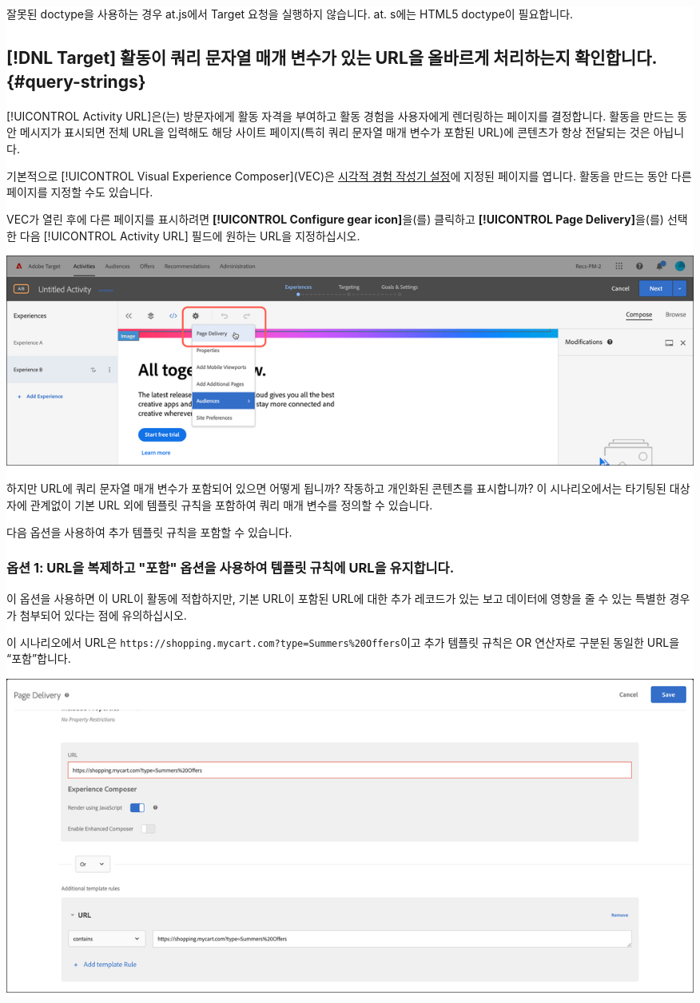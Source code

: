 잘못된 doctype을 사용하는 경우 at.js에서 Target 요청을 실행하지 않습니다. at. s에는 HTML5 doctype이 필요합니다.

## [!DNL Target] 활동이 쿼리 문자열 매개 변수가 있는 URL을 올바르게 처리하는지 확인합니다. {#query-strings}

[!UICONTROL Activity URL]은(는) 방문자에게 활동 자격을 부여하고 활동 경험을 사용자에게 렌더링하는 페이지를 결정합니다. 활동을 만드는 동안 메시지가 표시되면 전체 URL을 입력해도 해당 사이트 페이지(특히 쿼리 문자열 매개 변수가 포함된 URL)에 콘텐츠가 항상 전달되는 것은 아닙니다.

기본적으로 [!UICONTROL Visual Experience Composer]&#x200B;(VEC)은 [시각적 경험 작성기 설정](/help/main/administrating-target/visual-experience-composer-set-up.md)에 지정된 페이지를 엽니다. 활동을 만드는 동안 다른 페이지를 지정할 수도 있습니다.

VEC가 열린 후에 다른 페이지를 표시하려면 **[!UICONTROL Configure gear icon]**&#x200B;을(를) 클릭하고 **[!UICONTROL Page Delivery]**&#x200B;을(를) 선택한 다음 [!UICONTROL Activity URL] 필드에 원하는 URL을 지정하십시오.

![페이지 전송 설정 UI 구성](assets/configure-page-delivery.png)

하지만 URL에 쿼리 문자열 매개 변수가 포함되어 있으면 어떻게 됩니까? 작동하고 개인화된 콘텐츠를 표시합니까? 이 시나리오에서는 타기팅된 대상자에 관계없이 기본 URL 외에 템플릿 규칙을 포함하여 쿼리 매개 변수를 정의할 수 있습니다.

다음 옵션을 사용하여 추가 템플릿 규칙을 포함할 수 있습니다.

### 옵션 1: URL을 복제하고 &quot;포함&quot; 옵션을 사용하여 템플릿 규칙에 URL을 유지합니다.

이 옵션을 사용하면 이 URL이 활동에 적합하지만, 기본 URL이 포함된 URL에 대한 추가 레코드가 있는 보고 데이터에 영향을 줄 수 있는 특별한 경우가 첨부되어 있다는 점에 유의하십시오.

이 시나리오에서 URL은 `https://shopping.mycart.com?type=Summers%20Offers`이고 추가 템플릿 규칙은 OR 연산자로 구분된 동일한 URL을 “포함”합니다.

![템플릿 규칙의 URL 복제](assets/option1.png)
